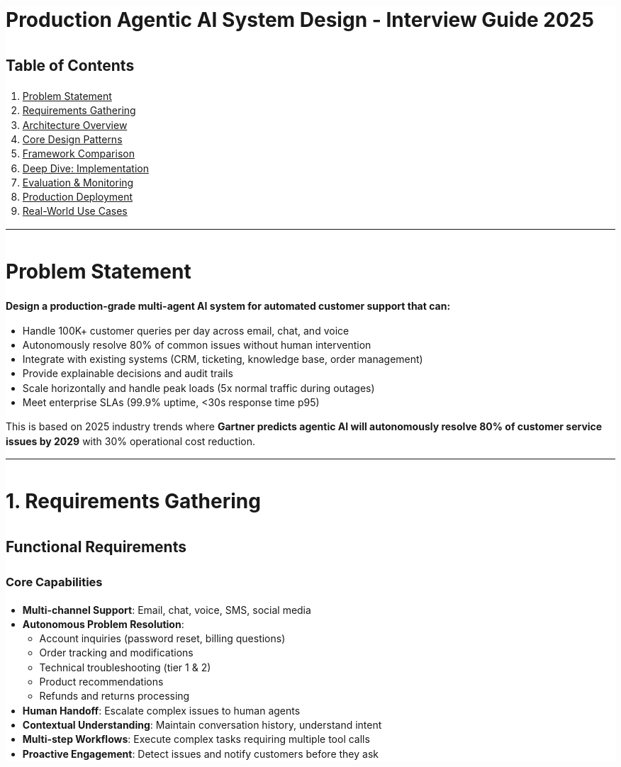 # Production Agentic AI System Design - Interview Guide 2025

## Table of Contents
1. [Problem Statement](#problem-statement)
2. [Requirements Gathering](#requirements-gathering)
3. [Architecture Overview](#architecture-overview)
4. [Core Design Patterns](#core-design-patterns)
5. [Framework Comparison](#framework-comparison)
6. [Deep Dive: Implementation](#deep-dive-implementation)
7. [Evaluation & Monitoring](#evaluation-monitoring)
8. [Production Deployment](#production-deployment)
9. [Real-World Use Cases](#real-world-use-cases)

---

# Problem Statement

**Design a production-grade multi-agent AI system for automated customer support that can:**
- Handle 100K+ customer queries per day across email, chat, and voice
- Autonomously resolve 80% of common issues without human intervention
- Integrate with existing systems (CRM, ticketing, knowledge base, order management)
- Provide explainable decisions and audit trails
- Scale horizontally and handle peak loads (5x normal traffic during outages)
- Meet enterprise SLAs (99.9% uptime, <30s response time p95)

This is based on 2025 industry trends where **Gartner predicts agentic AI will autonomously resolve 80% of customer service issues by 2029** with 30% operational cost reduction.

---

# 1. Requirements Gathering

## Functional Requirements

### Core Capabilities
- **Multi-channel Support**: Email, chat, voice, SMS, social media
- **Autonomous Problem Resolution**:
  - Account inquiries (password reset, billing questions)
  - Order tracking and modifications
  - Technical troubleshooting (tier 1 & 2)
  - Product recommendations
  - Refunds and returns processing
- **Human Handoff**: Escalate complex issues to human agents
- **Contextual Understanding**: Maintain conversation history, understand intent
- **Multi-step Workflows**: Execute complex tasks requiring multiple tool calls
- **Proactive Engagement**: Detect issues and notify customers before they ask

